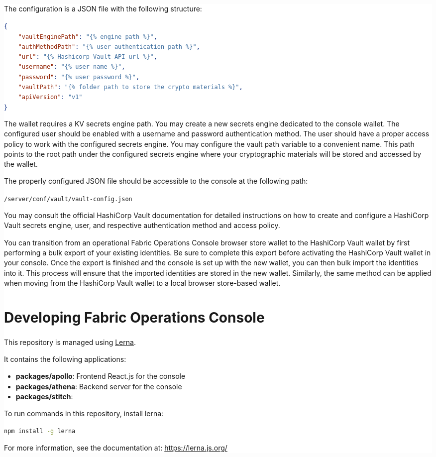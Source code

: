 The configuration is a JSON file with the following structure:

```json
{
    "vaultEnginePath": "{% engine path %}",
    "authMethodPath": "{% user authentication path %}",
    "url": "{% Hashicorp Vault API url %}",
    "username": "{% user name %}",
    "password": "{% user password %}",
    "vaultPath": "{% folder path to store the crypto materials %}",
    "apiVersion": "v1"
}
```

The wallet requires a KV secrets engine path. You may create a new secrets engine dedicated to the console wallet. The configured user should be enabled with a username and password authentication method. The user should have a proper access policy to work with the configured secrets engine. You may configure the vault path variable to a convenient name. This path points to the root path under the configured secrets engine where your cryptographic materials will be stored and accessed by the wallet.

The properly configured JSON file should be accessible to the console at the following path:
```
/server/conf/vault/vault-config.json
```

You may consult the official HashiCorp Vault documentation for detailed instructions on how to create and configure a HashiCorp Vault secrets engine, user, and respective authentication method and access policy.


You can transition from an operational Fabric Operations Console browser store wallet to the HashiCorp Vault wallet by first performing a bulk export of your existing identities. Be sure to complete this export before activating the HashiCorp Vault wallet in your console. Once the export is finished and the console is set up with the new wallet, you can then bulk import the identities into it. This process will ensure that the imported identities are stored in the new wallet. Similarly, the same method can be applied when moving from the HashiCorp Vault wallet to a local browser store-based wallet.


# Developing Fabric Operations Console
This repository is managed using [Lerna](https://github.com/lerna/lerna).

It contains the following applications:

- **packages/apollo**: Frontend React.js for the console
- **packages/athena**: Backend server for the console
- **packages/stitch**:


To run commands in this repository, install lerna:
```sh
npm install -g lerna
```

For more information, see the documentation at: https://lerna.js.org/
